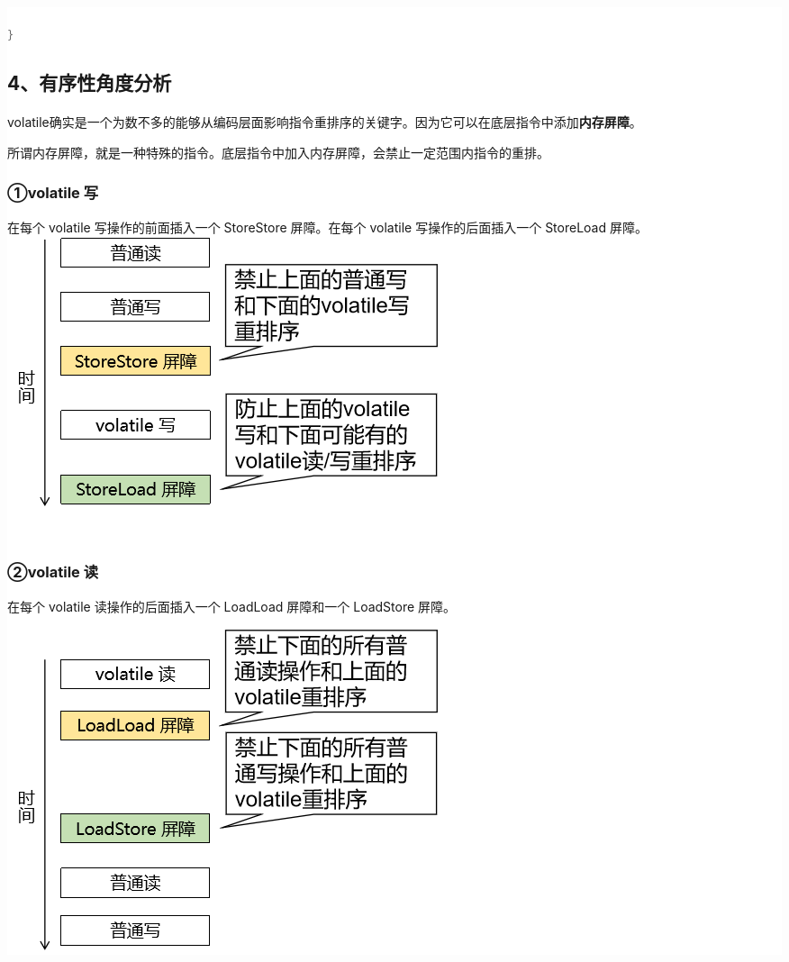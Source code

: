 ```Java

}
```



## 4、有序性角度分析

volatile确实是一个为数不多的能够从编码层面影响指令重排序的关键字。因为它可以在底层指令中添加**内存屏障**。

所谓内存屏障，就是一种特殊的指令。底层指令中加入内存屏障，会禁止一定范围内指令的重排。



### ①volatile 写

在每个 volatile 写操作的前面插入一个 StoreStore 屏障。在每个 volatile 写操作的后面插入一个 StoreLoad 屏障。
![img.png](images/img037.png)

<br/>

### ②volatile 读

在每个 volatile 读操作的后面插入一个 LoadLoad 屏障和一个 LoadStore 屏障。<br/>

![img.png](images/img038.png)
